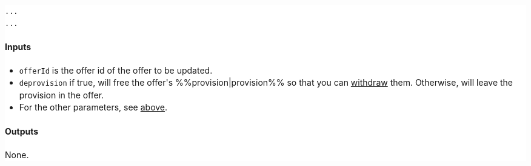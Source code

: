 ```solidity
...
...
```

</TabItem>
</Tabs>

#### Inputs

* `offerId` is the offer id of the offer to be updated.
* `deprovision` if true, will free the offer's %%provision|provision%% so that you can [withdraw](offer-provision.md#withdrawing) them. Otherwise, will leave the provision in the offer.
* For the other parameters, see [above](./#posting-a-new-reactive-offer).

#### Outputs

None.
